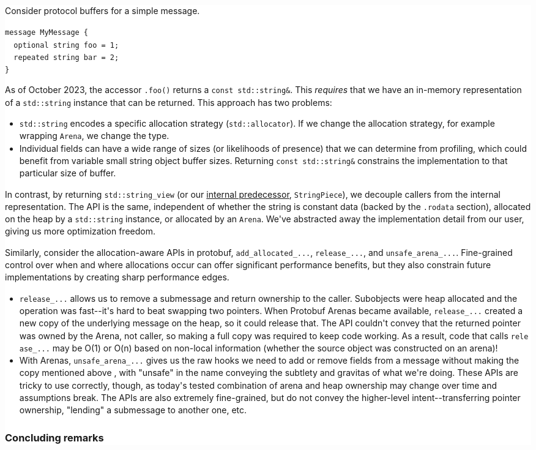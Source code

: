 Consider protocol buffers for a simple message.

```
message MyMessage {
  optional string foo = 1;
  repeated string bar = 2;
}
```

As of October 2023, the accessor `.foo()` returns a `const std::string&`. This
*requires* that we have an in-memory representation of a `std::string` instance
that can be returned. This approach has two problems:

*   `std::string` encodes a specific allocation strategy (`std::allocator`). If
    we change the allocation strategy, for example wrapping `Arena`, we change
    the type.
*   Individual fields can have a wide range of sizes (or likelihoods of
    presence) that we can determine from profiling, which could benefit from
    variable small string object buffer sizes. Returning `const std::string&`
    constrains the implementation to that particular size of buffer.

In contrast, by returning `std::string_view` (or our
[internal predecessor](https://www.open-std.org/jtc1/sc22/wg21/docs/papers/2012/n3442.html),
`StringPiece`), we decouple callers from the internal representation. The API is
the same, independent of whether the string is constant data (backed by the
`.rodata` section), allocated on the heap by a `std::string` instance, or
allocated by an `Arena`. We've abstracted away the implementation detail from
our user, giving us more optimization freedom.

Similarly, consider the allocation-aware APIs in protobuf, `add_allocated_...`,
`release_...`, and `unsafe_arena_...`. Fine-grained control over when and where
allocations occur can offer significant performance benefits, but they also
constrain future implementations by creating sharp performance edges.

*   `release_...` allows us to remove a submessage and return ownership to the
    caller. Subobjects were heap allocated and the operation was fast--it's hard
    to beat swapping two pointers. When Protobuf Arenas became available,
    `release_...` created a new copy of the underlying message on the heap, so
    it could release that. The API couldn't convey that the returned pointer was
    owned by the Arena, not caller, so making a full copy was required to keep
    code working. As a result, code that calls `release_...` may be O(1) or O(n)
    based on non-local information (whether the source object was constructed on
    an arena)!
*   With Arenas, `unsafe_arena_...` gives us the raw hooks we need to add or
    remove fields from a message without making the copy mentioned above , with
    "unsafe" in the name conveying the subtlety and gravitas of what we're
    doing. These APIs are tricky to use correctly, though, as today's tested
    combination of arena and heap ownership may change over time and assumptions
    break. The APIs are also extremely fine-grained, but do not convey the
    higher-level intent--transferring pointer ownership, "lending" a submessage
    to another one, etc.

### Concluding remarks
